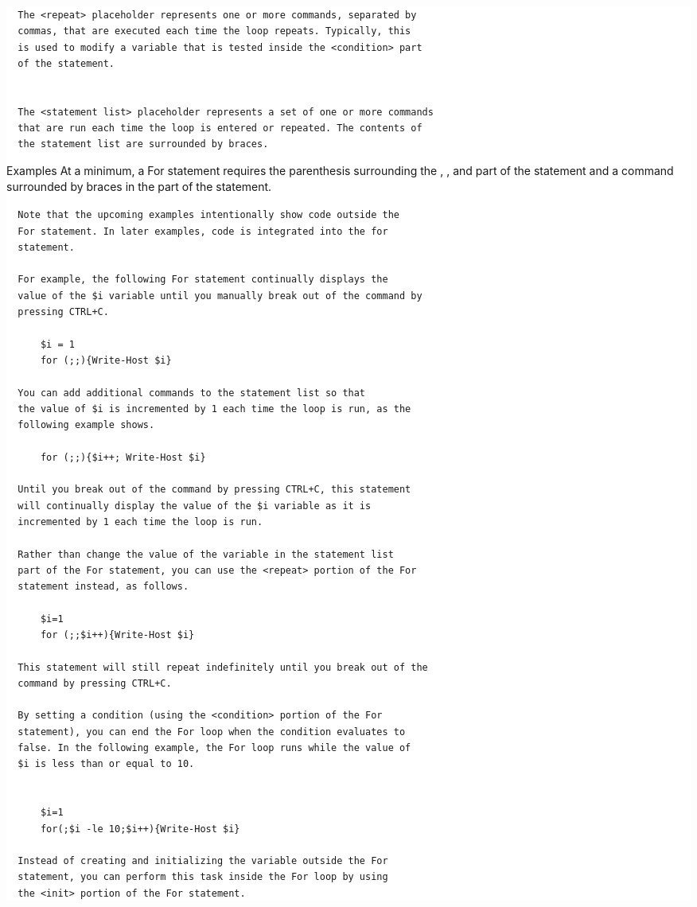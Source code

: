      
      The <repeat> placeholder represents one or more commands, separated by 
      commas, that are executed each time the loop repeats. Typically, this 
      is used to modify a variable that is tested inside the <condition> part
      of the statement.

        
      The <statement list> placeholder represents a set of one or more commands
      that are run each time the loop is entered or repeated. The contents of
      the statement list are surrounded by braces.

  Examples
      At a minimum, a For statement requires the parenthesis surrounding the 
      <init>, <condition>, and <repeat> part of the statement and a command 
      surrounded by braces in the <statement list> part of the statement. 

      Note that the upcoming examples intentionally show code outside the 
      For statement. In later examples, code is integrated into the for 
      statement.

      For example, the following For statement continually displays the 
      value of the $i variable until you manually break out of the command by 
      pressing CTRL+C. 

          $i = 1
          for (;;){Write-Host $i}

      You can add additional commands to the statement list so that 
      the value of $i is incremented by 1 each time the loop is run, as the 
      following example shows.

          for (;;){$i++; Write-Host $i}

      Until you break out of the command by pressing CTRL+C, this statement 
      will continually display the value of the $i variable as it is 
      incremented by 1 each time the loop is run.

      Rather than change the value of the variable in the statement list 
      part of the For statement, you can use the <repeat> portion of the For 
      statement instead, as follows. 

          $i=1
          for (;;$i++){Write-Host $i}

      This statement will still repeat indefinitely until you break out of the 
      command by pressing CTRL+C.

      By setting a condition (using the <condition> portion of the For
      statement), you can end the For loop when the condition evaluates to 
      false. In the following example, the For loop runs while the value of 
      $i is less than or equal to 10.
 

          $i=1
          for(;$i -le 10;$i++){Write-Host $i}

      Instead of creating and initializing the variable outside the For 
      statement, you can perform this task inside the For loop by using 
      the <init> portion of the For statement.
